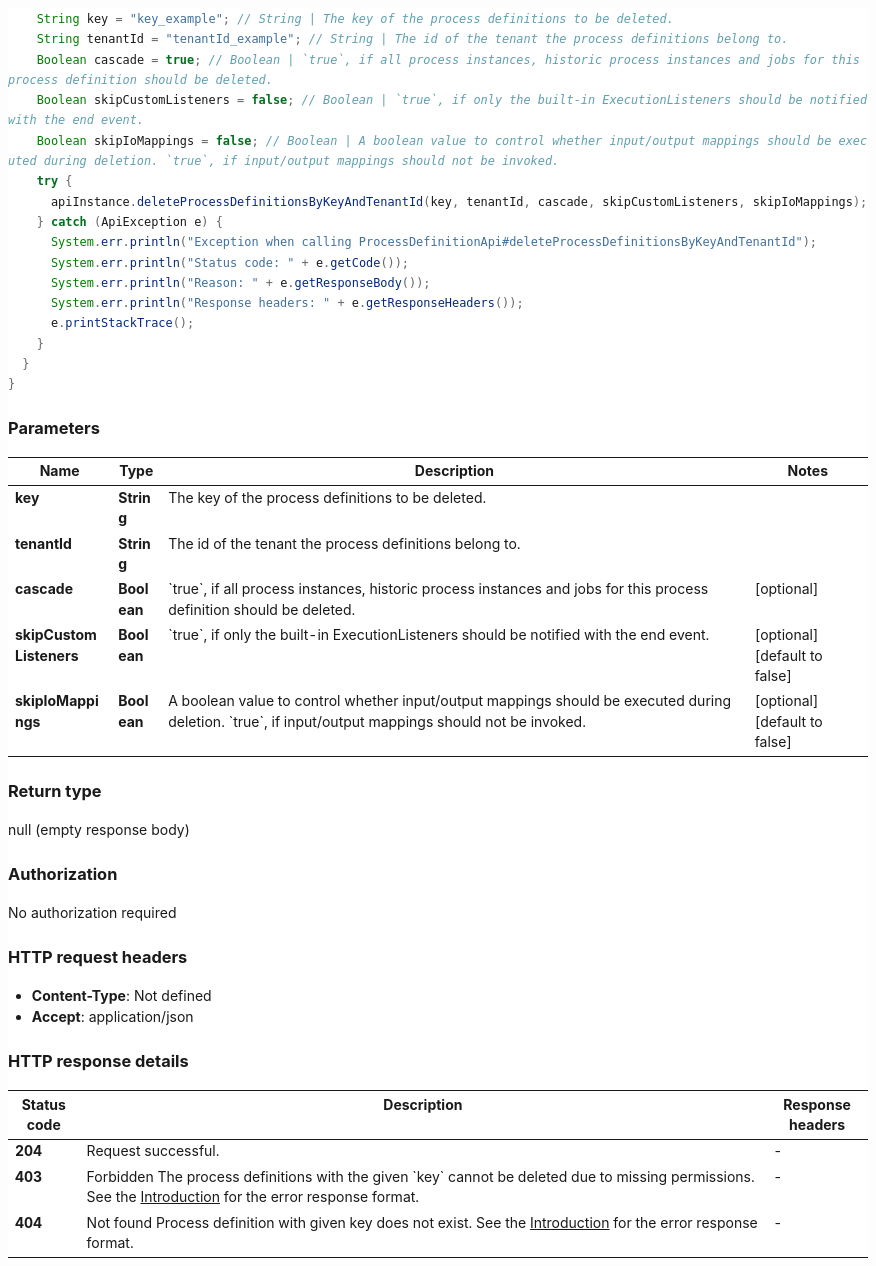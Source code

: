 ```java
    String key = "key_example"; // String | The key of the process definitions to be deleted.
    String tenantId = "tenantId_example"; // String | The id of the tenant the process definitions belong to.
    Boolean cascade = true; // Boolean | `true`, if all process instances, historic process instances and jobs for this process definition should be deleted.
    Boolean skipCustomListeners = false; // Boolean | `true`, if only the built-in ExecutionListeners should be notified with the end event.
    Boolean skipIoMappings = false; // Boolean | A boolean value to control whether input/output mappings should be executed during deletion. `true`, if input/output mappings should not be invoked.
    try {
      apiInstance.deleteProcessDefinitionsByKeyAndTenantId(key, tenantId, cascade, skipCustomListeners, skipIoMappings);
    } catch (ApiException e) {
      System.err.println("Exception when calling ProcessDefinitionApi#deleteProcessDefinitionsByKeyAndTenantId");
      System.err.println("Status code: " + e.getCode());
      System.err.println("Reason: " + e.getResponseBody());
      System.err.println("Response headers: " + e.getResponseHeaders());
      e.printStackTrace();
    }
  }
}
```

### Parameters

Name | Type | Description  | Notes
------------- | ------------- | ------------- | -------------
 **key** | **String**| The key of the process definitions to be deleted. |
 **tenantId** | **String**| The id of the tenant the process definitions belong to. |
 **cascade** | **Boolean**| &#x60;true&#x60;, if all process instances, historic process instances and jobs for this process definition should be deleted. | [optional]
 **skipCustomListeners** | **Boolean**| &#x60;true&#x60;, if only the built-in ExecutionListeners should be notified with the end event. | [optional] [default to false]
 **skipIoMappings** | **Boolean**| A boolean value to control whether input/output mappings should be executed during deletion. &#x60;true&#x60;, if input/output mappings should not be invoked. | [optional] [default to false]

### Return type

null (empty response body)

### Authorization

No authorization required

### HTTP request headers

 - **Content-Type**: Not defined
 - **Accept**: application/json

### HTTP response details
| Status code | Description | Response headers |
|-------------|-------------|------------------|
**204** | Request successful. |  -  |
**403** | Forbidden The process definitions with the given &#x60;key&#x60; cannot be deleted due to missing permissions. See the [Introduction](https://docs.camunda.org/manual/7.18/reference/rest/overview/#error-handling) for the error response format. |  -  |
**404** | Not found Process definition with given key does not exist. See the [Introduction](https://docs.camunda.org/manual/7.18/reference/rest/overview/#error-handling) for the error response format. |  -  |
